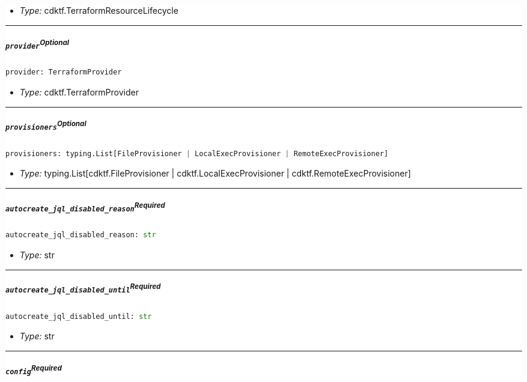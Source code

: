 - *Type:* cdktf.TerraformResourceLifecycle

---

##### `provider`<sup>Optional</sup> <a name="provider" id="@cdktf/provider-pagerduty.jiraCloudAccountMappingRule.JiraCloudAccountMappingRule.property.provider"></a>

```python
provider: TerraformProvider
```

- *Type:* cdktf.TerraformProvider

---

##### `provisioners`<sup>Optional</sup> <a name="provisioners" id="@cdktf/provider-pagerduty.jiraCloudAccountMappingRule.JiraCloudAccountMappingRule.property.provisioners"></a>

```python
provisioners: typing.List[FileProvisioner | LocalExecProvisioner | RemoteExecProvisioner]
```

- *Type:* typing.List[cdktf.FileProvisioner | cdktf.LocalExecProvisioner | cdktf.RemoteExecProvisioner]

---

##### `autocreate_jql_disabled_reason`<sup>Required</sup> <a name="autocreate_jql_disabled_reason" id="@cdktf/provider-pagerduty.jiraCloudAccountMappingRule.JiraCloudAccountMappingRule.property.autocreateJqlDisabledReason"></a>

```python
autocreate_jql_disabled_reason: str
```

- *Type:* str

---

##### `autocreate_jql_disabled_until`<sup>Required</sup> <a name="autocreate_jql_disabled_until" id="@cdktf/provider-pagerduty.jiraCloudAccountMappingRule.JiraCloudAccountMappingRule.property.autocreateJqlDisabledUntil"></a>

```python
autocreate_jql_disabled_until: str
```

- *Type:* str

---

##### `config`<sup>Required</sup> <a name="config" id="@cdktf/provider-pagerduty.jiraCloudAccountMappingRule.JiraCloudAccountMappingRule.property.config"></a>
